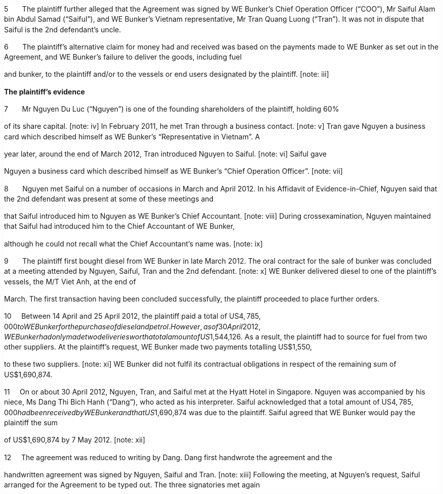 5       The plaintiff further alleged that the Agreement was signed by WE Bunker’s Chief Operation Officer (“COO”), Mr Saiful Alam bin Abdul Samad (“Saiful”), and WE Bunker’s Vietnam representative, Mr Tran Quang Luong (“Tran”). It was not in dispute that Saiful is the 2nd defendant’s uncle. 

6       The plaintiff’s alternative claim for money had and received was based on the payments made to WE Bunker as set out in the Agreement, and WE Bunker’s failure to deliver the goods, including fuel 

and bunker, to the plaintiff and/or to the vessels or end users designated by the plaintiff. [note: iii] 

**The plaintiff’s evidence** 

7       Mr Nguyen Du Luc (“Nguyen”) is one of the founding shareholders of the plaintiff, holding 60% 

of its share capital. [note: iv] In February 2011, he met Tran through a business contact. [note: v] Tran gave Nguyen a business card which described himself as WE Bunker’s “Representative in Vietnam”. A 

year later, around the end of March 2012, Tran introduced Nguyen to Saiful. [note: vi] Saiful gave 

Nguyen a business card which described himself as WE Bunker’s “Chief Operation Officer”. [note: vii] 

8       Nguyen met Saiful on a number of occasions in March and April 2012. In his Affidavit of Evidence-in-Chief, Nguyen said that the 2nd defendant was present at some of these meetings and 

that Saiful introduced him to Nguyen as WE Bunker’s Chief Accountant. [note: viii] During crossexamination, Nguyen maintained that Saiful had introduced him to the Chief Accountant of WE Bunker, 

although he could not recall what the Chief Accountant’s name was. [note: ix] 

9       The plaintiff first bought diesel from WE Bunker in late March 2012. The oral contract for the sale of bunker was concluded at a meeting attended by Nguyen, Saiful, Tran and the 2nd defendant. [note: x] WE Bunker delivered diesel to one of the plaintiff’s vessels, the M/T Viet Anh, at the end of 

March. The first transaction having been concluded successfully, the plaintiff proceeded to place further orders. 

10     Between 14 April and 25 April 2012, the plaintiff paid a total of US$4,785,000 to WE Bunker for the purchase of diesel and petrol. However, as of 30 April 2012, WE Bunker had only made two deliveries worth a total amount of US$1,544,126. As a result, the plaintiff had to source for fuel from two other suppliers. At the plaintiff’s request, WE Bunker made two payments totalling US$1,550, 

to these two suppliers. [note: xi] WE Bunker did not fulfil its contractual obligations in respect of the remaining sum of US$1,690,874. 

11     On or about 30 April 2012, Nguyen, Tran, and Saiful met at the Hyatt Hotel in Singapore. Nguyen was accompanied by his niece, Ms Dang Thi Bich Hanh (“Dang”), who acted as his interpreter. Saiful acknowledged that a total amount of US$4,785,000 had been received by WE Bunker and that US$1,690,874 was due to the plaintiff. Saiful agreed that WE Bunker would pay the plaintiff the sum 

of US$1,690,874 by 7 May 2012. [note: xii] 

12     The agreement was reduced to writing by Dang. Dang first handwrote the agreement and the 

handwritten agreement was signed by Nguyen, Saiful and Tran. [note: xiii] Following the meeting, at Nguyen’s request, Saiful arranged for the Agreement to be typed out. The three signatories met again 
